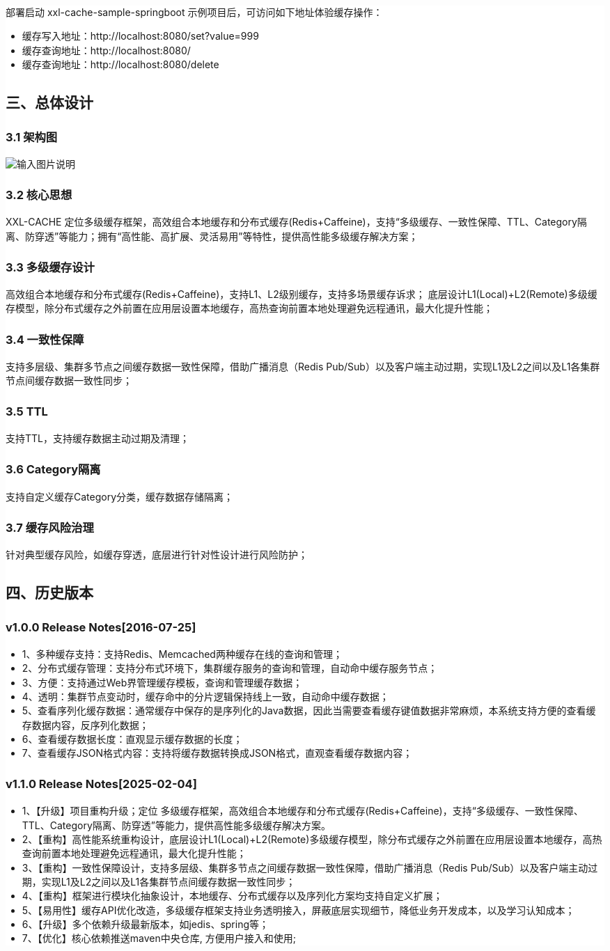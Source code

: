 部署启动 xxl-cache-sample-springboot 示例项目后，可访问如下地址体验缓存操作：
- 缓存写入地址：http://localhost:8080/set?value=999 
- 缓存查询地址：http://localhost:8080/ 
- 缓存查询地址：http://localhost:8080/delete 

   

## 三、总体设计

### 3.1 架构图

![输入图片说明](https://www.xuxueli.com/doc/static/xxl-cache/images/img_01.png "在这里输入图片标题")

### 3.2 核心思想
XXL-CACHE 定位多级缓存框架，高效组合本地缓存和分布式缓存(Redis+Caffeine)，支持“多级缓存、一致性保障、TTL、Category隔离、防穿透”等能力；拥有“高性能、高扩展、灵活易用”等特性，提供高性能多级缓存解决方案；

### 3.3 多级缓存设计
高效组合本地缓存和分布式缓存(Redis+Caffeine)，支持L1、L2级别缓存，支持多场景缓存诉求；
底层设计L1(Local)+L2(Remote)多级缓存模型，除分布式缓存之外前置在应用层设置本地缓存，高热查询前置本地处理避免远程通讯，最大化提升性能；

### 3.4 一致性保障
支持多层级、集群多节点之间缓存数据一致性保障，借助广播消息（Redis Pub/Sub）以及客户端主动过期，实现L1及L2之间以及L1各集群节点间缓存数据一致性同步；

### 3.5 TTL
支持TTL，支持缓存数据主动过期及清理；

### 3.6 Category隔离
支持自定义缓存Category分类，缓存数据存储隔离；

### 3.7 缓存风险治理
针对典型缓存风险，如缓存穿透，底层进行针对性设计进行风险防护；


## 四、历史版本

### v1.0.0 Release Notes[2016-07-25]
- 1、多种缓存支持：支持Redis、Memcached两种缓存在线的查询和管理；
- 2、分布式缓存管理：支持分布式环境下，集群缓存服务的查询和管理，自动命中缓存服务节点；
- 3、方便：支持通过Web界管理缓存模板，查询和管理缓存数据；
- 4、透明：集群节点变动时，缓存命中的分片逻辑保持线上一致，自动命中缓存数据；
- 5、查看序列化缓存数据：通常缓存中保存的是序列化的Java数据，因此当需要查看缓存键值数据非常麻烦，本系统支持方便的查看缓存数据内容，反序列化数据；
- 6、查看缓存数据长度：直观显示缓存数据的长度；
- 7、查看缓存JSON格式内容：支持将缓存数据转换成JSON格式，直观查看缓存数据内容；

### v1.1.0 Release Notes[2025-02-04]
- 1、【升级】项目重构升级；定位 多级缓存框架，高效组合本地缓存和分布式缓存(Redis+Caffeine)，支持“多级缓存、一致性保障、TTL、Category隔离、防穿透”等能力，提供高性能多级缓存解决方案。
- 2、【重构】高性能系统重构设计，底层设计L1(Local)+L2(Remote)多级缓存模型，除分布式缓存之外前置在应用层设置本地缓存，高热查询前置本地处理避免远程通讯，最大化提升性能；
- 3、【重构】一致性保障设计，支持多层级、集群多节点之间缓存数据一致性保障，借助广播消息（Redis Pub/Sub）以及客户端主动过期，实现L1及L2之间以及L1各集群节点间缓存数据一致性同步；
- 4、【重构】框架进行模块化抽象设计，本地缓存、分布式缓存以及序列化方案均支持自定义扩展；
- 5、【易用性】缓存API优化改造，多级缓存框架支持业务透明接入，屏蔽底层实现细节，降低业务开发成本，以及学习认知成本；
- 6、【升级】多个依赖升级最新版本，如jedis、spring等；
- 7、【优化】核心依赖推送maven中央仓库, 方便用户接入和使用;
